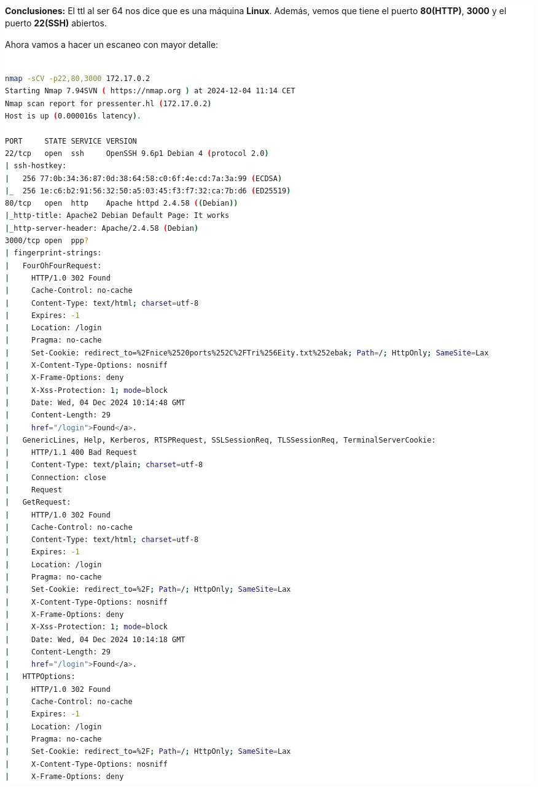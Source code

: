 **Conclusiones:** El ttl al ser 64 nos dice que es una máquina **Linux**. Además, vemos que tiene el puerto **80(HTTP)**, **3000** y el puerto **22(SSH)** abiertos.

Ahora vamos a hacer un escaneo con mayor detalle:

   ```bash

nmap -sCV -p22,80,3000 172.17.0.2                         
Starting Nmap 7.94SVN ( https://nmap.org ) at 2024-12-04 11:14 CET
Nmap scan report for pressenter.hl (172.17.0.2)
Host is up (0.000016s latency).

PORT     STATE SERVICE VERSION
22/tcp   open  ssh     OpenSSH 9.6p1 Debian 4 (protocol 2.0)
| ssh-hostkey: 
|   256 77:0b:34:36:87:0d:38:64:58:c0:6f:4e:cd:7a:3a:99 (ECDSA)
|_  256 1e:c6:b2:91:56:32:50:a5:03:45:f3:f7:32:ca:7b:d6 (ED25519)
80/tcp   open  http    Apache httpd 2.4.58 ((Debian))
|_http-title: Apache2 Debian Default Page: It works
|_http-server-header: Apache/2.4.58 (Debian)
3000/tcp open  ppp?
| fingerprint-strings: 
|   FourOhFourRequest: 
|     HTTP/1.0 302 Found
|     Cache-Control: no-cache
|     Content-Type: text/html; charset=utf-8
|     Expires: -1
|     Location: /login
|     Pragma: no-cache
|     Set-Cookie: redirect_to=%2Fnice%2520ports%252C%2FTri%256Eity.txt%252ebak; Path=/; HttpOnly; SameSite=Lax
|     X-Content-Type-Options: nosniff
|     X-Frame-Options: deny
|     X-Xss-Protection: 1; mode=block
|     Date: Wed, 04 Dec 2024 10:14:48 GMT
|     Content-Length: 29
|     href="/login">Found</a>.
|   GenericLines, Help, Kerberos, RTSPRequest, SSLSessionReq, TLSSessionReq, TerminalServerCookie: 
|     HTTP/1.1 400 Bad Request
|     Content-Type: text/plain; charset=utf-8
|     Connection: close
|     Request
|   GetRequest: 
|     HTTP/1.0 302 Found
|     Cache-Control: no-cache
|     Content-Type: text/html; charset=utf-8
|     Expires: -1
|     Location: /login
|     Pragma: no-cache
|     Set-Cookie: redirect_to=%2F; Path=/; HttpOnly; SameSite=Lax
|     X-Content-Type-Options: nosniff
|     X-Frame-Options: deny
|     X-Xss-Protection: 1; mode=block
|     Date: Wed, 04 Dec 2024 10:14:18 GMT
|     Content-Length: 29
|     href="/login">Found</a>.
|   HTTPOptions: 
|     HTTP/1.0 302 Found
|     Cache-Control: no-cache
|     Expires: -1
|     Location: /login
|     Pragma: no-cache
|     Set-Cookie: redirect_to=%2F; Path=/; HttpOnly; SameSite=Lax
|     X-Content-Type-Options: nosniff
|     X-Frame-Options: deny
   ```
